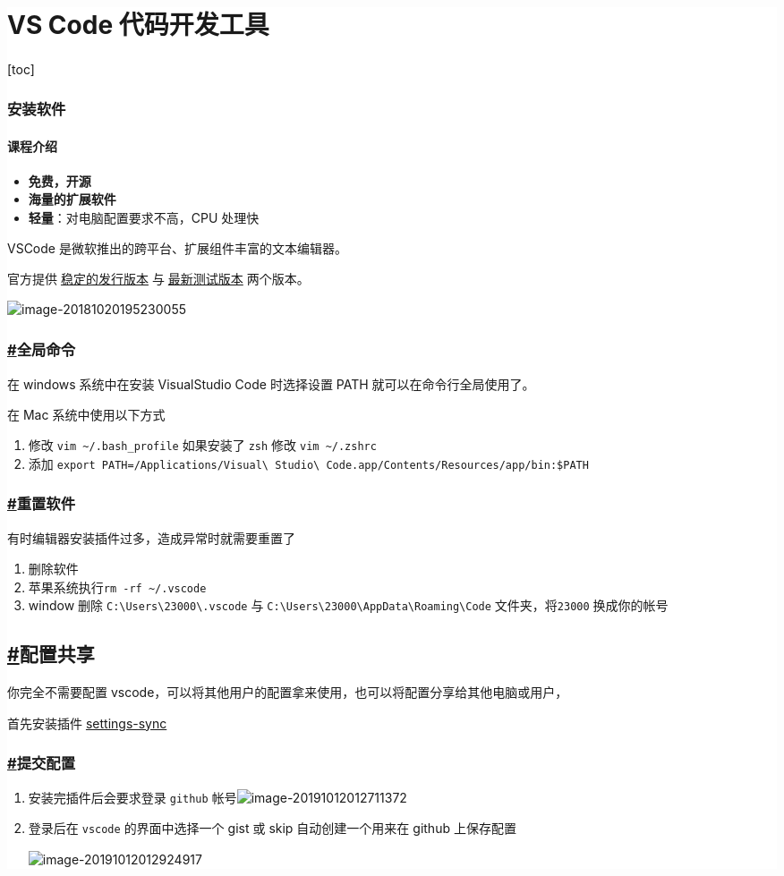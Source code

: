# VS Code 代码开发工具

[toc]

### 安装软件

#### 课程介绍

- **免费，开源**
- **海量的扩展软件**
- **轻量**：对电脑配置要求不高，CPU 处理快

VSCode 是微软推出的跨平台、扩展组件丰富的文本编辑器。

官方提供 [稳定的发行版本](https://code.visualstudio.com/) 与 [最新测试版本](https://code.visualstudio.com/insiders/) 两个版本。

![image-20181020195230055](http://houdunren.gitee.io/note/assets/img/image-20181020195230055.c0f39e06.png)

### [#](http://houdunren.gitee.io/note/ide/vscode.html#全局命令)全局命令

在 windows 系统中在安装 VisualStudio Code 时选择设置 PATH 就可以在命令行全局使用了。

在 Mac 系统中使用以下方式

1. 修改 `vim ~/.bash_profile` 如果安装了 `zsh` 修改 `vim ~/.zshrc`
2. 添加 `export PATH=/Applications/Visual\ Studio\ Code.app/Contents/Resources/app/bin:$PATH`

### [#](http://houdunren.gitee.io/note/ide/vscode.html#重置软件)重置软件

有时编辑器安装插件过多，造成异常时就需要重置了

1. 删除软件
2. 苹果系统执行`rm -rf ~/.vscode`
3. window 删除 `C:\Users\23000\.vscode` 与 `C:\Users\23000\AppData\Roaming\Code` 文件夹，将`23000` 换成你的帐号

## [#](http://houdunren.gitee.io/note/ide/vscode.html#配置共享)配置共享

你完全不需要配置 vscode，可以将其他用户的配置拿来使用，也可以将配置分享给其他电脑或用户，

首先安装插件 [settings-sync](https://marketplace.visualstudio.com/items?itemName=Shan.code-settings-sync)

### [#](http://houdunren.gitee.io/note/ide/vscode.html#提交配置)提交配置

1. 安装完插件后会要求登录 `github` 帐号![image-20191012012711372](http://houdunren.gitee.io/note/assets/img/image-20191012012711372.53112d1d.png)

2. 登录后在 `vscode` 的界面中选择一个 gist 或 skip 自动创建一个用来在 github 上保存配置

   ![image-20191012012924917](http://houdunren.gitee.io/note/assets/img/image-20191012012924917.ba4cd2ec.png)
